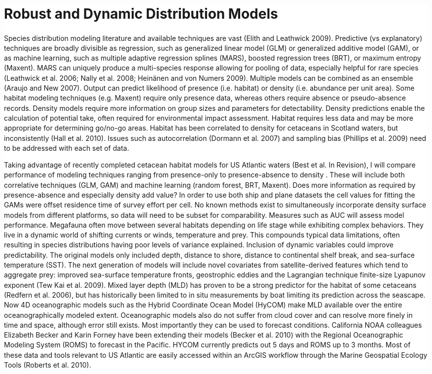 Robust and Dynamic Distribution Models
======================================

Species distribution modeling literature and available techniques are vast (Elith and Leathwick 2009). Predictive (vs explanatory) techniques are broadly divisible as regression, such as generalized linear model (GLM) or generalized additive model (GAM), or as machine learning, such as multiple adaptive regression splines (MARS), boosted regression trees (BRT), or maximum entropy (Maxent). MARS can uniquely produce a multi-species response allowing for pooling of data, especially helpful for rare species (Leathwick et al. 2006; Nally et al. 2008; Heinänen and von Numers 2009). Multiple models can be combined as an ensemble (Araujo and New 2007). Output can predict likelihood of presence (i.e. habitat) or density (i.e. abundance per unit area). Some habitat modeling techniques (e.g. Maxent) require only presence data, whereas others require absence or pseudo-absence records. Density models require more information on group sizes and parameters for detectability. Density predictions enable the calculation of potential take, often required for environmental impact assessment. Habitat requires less data and may be more appropriate for determining go/no-go areas. Habitat has been correlated to density for cetaceans in Scotland waters, but inconsistently (Hall et al. 2010). Issues such as autocorrelation (Dormann et al. 2007) and sampling bias (Phillips et al. 2009) need to be addressed with each set of data.

Taking advantage of recently completed cetacean habitat models for US Atlantic waters (Best et al. In Revision), I will compare performance of modeling techniques ranging from presence-only to presence-absence to density . These will include both correlative techniques (GLM, GAM) and machine learning (random forest, BRT, Maxent). Does more information as required by presence-absence and especially density add value? In order to use both ship and plane datasets the cell values for fitting the GAMs were offset residence time of survey effort per cell. No known methods exist to simultaneously incorporate density surface models from different platforms, so data will need to be subset for comparability. Measures such as AUC will assess model performance. Megafauna often move between several habitats depending on life stage while exhibiting complex behaviors. They live in a dynamic world of shifting currents or winds, temperature and prey. This compounds typical data limitations, often resulting in species distributions having poor levels of variance explained. Inclusion of dynamic variables could improve predictability. The original models only included depth, distance to shore, distance to continental shelf break, and sea-surface temperature (SST). The next generation of models will include novel covariates from satellite-derived features which tend to aggregate prey: improved sea-surface temperature fronts, geostrophic eddies and the Lagrangian technique finite-size Lyapunov exponent (Tew Kai et al. 2009). Mixed layer depth (MLD) has proven to be a strong predictor for the habitat of some cetaceans (Redfern et al. 2006), but has historically been limited to in situ measurements by boat limiting its prediction across the seascape. Now 4D oceanographic models such as the Hybrid Coordinate Ocean Model (HyCOM) make MLD available over the entire oceanographically modeled extent. Oceanographic models also do not suffer from cloud cover and can resolve more finely in time and space, although error still exists. Most importantly they can be used to forecast conditions. California NOAA colleagues Elizabeth Becker and Karin Forney have been extending their models (Becker et al. 2010) with the Regional Oceanographic Modeling System (ROMS) to forecast in the Pacific. HYCOM currently predicts out 5 days and ROMS up to 3 months. Most of these data and tools relevant to US Atlantic are easily accessed within an ArcGIS workflow through the Marine Geospatial Ecology Tools (Roberts et al. 2010).
